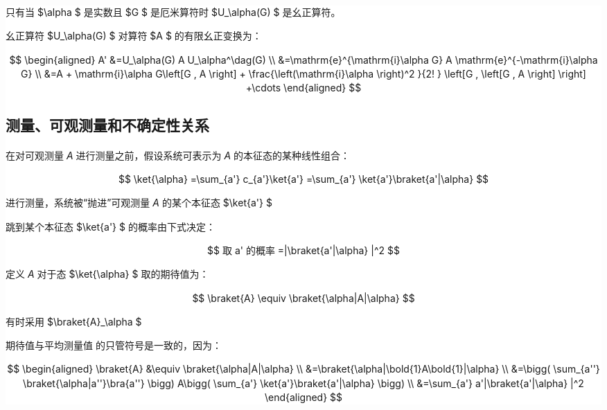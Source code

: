 只有当 $\alpha $ 是实数且 $G $ 是厄米算符时 $U_\alpha(G) $ 是幺正算符。

幺正算符 $U_\alpha(G) $ 对算符 $A $ 的有限幺正变换为：

$$
\begin{aligned}
A'
&=U_\alpha(G) A U_\alpha^\dag(G) \\
&=\mathrm{e}^{\mathrm{i}\alpha G} A \mathrm{e}^{-\mathrm{i}\alpha G} \\
&=A + \mathrm{i}\alpha G\left[G , A \right] + \frac{\left(\mathrm{i}\alpha \right)^2 }{2! } \left[G , \left[G , A \right] \right] +\cdots 
\end{aligned}
$$



## 测量、可观测量和不确定性关系

在对可观测量 $A$ 进行测量之前，假设系统可表示为 $A$ 的本征态的某种线性组合：

$$
\ket{\alpha}
=\sum_{a'} c_{a'}\ket{a'}
=\sum_{a'} \ket{a'}\braket{a'|\alpha}
$$

进行测量，系统被“抛进”可观测量 $A$ 的某个本征态 $\ket{a'} $

跳到某个本征态 $\ket{a'} $ 的概率由下式决定：

$$
取 a' 的概率
=|\braket{a'|\alpha} |^2
$$

定义 $A$ 对于态 $\ket{\alpha} $ 取的期待值为：

$$
\braket{A}
\equiv \braket{\alpha|A|\alpha}
$$

有时采用 $\braket{A}\_\alpha $

期待值与平均测量值 的只管符号是一致的，因为：

$$
\begin{aligned}
\braket{A}
&\equiv \braket{\alpha|A|\alpha} \\
&=\braket{\alpha|\bold{1}A\bold{1}|\alpha} \\
&=\bigg( \sum_{a''} \braket{\alpha|a''}\bra{a''} \bigg) A\bigg( \sum_{a'} \ket{a'}\braket{a'|\alpha} \bigg) \\
&=\sum_{a'} a'|\braket{a'|\alpha} |^2
\end{aligned}
$$
